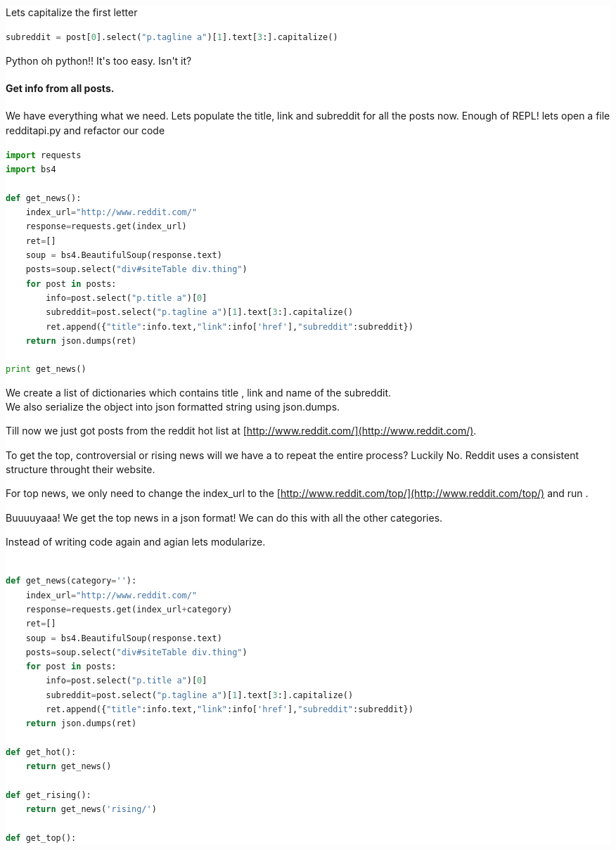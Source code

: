 Lets capitalize the first letter

```python
subreddit = post[0].select("p.tagline a")[1].text[3:].capitalize()
```

Python oh python!! It's too easy. Isn't it?

#### Get info from all posts.
We have everything what we need.
Lets populate the title, link and subreddit for all the posts now. Enough of REPL! lets open a file redditapi.py and refactor our code

```python
import requests
import bs4

def get_news():
    index_url="http://www.reddit.com/"
    response=requests.get(index_url)
    ret=[]
    soup = bs4.BeautifulSoup(response.text)
    posts=soup.select("div#siteTable div.thing")
    for post in posts:
        info=post.select("p.title a")[0]
        subreddit=post.select("p.tagline a")[1].text[3:].capitalize()
        ret.append({"title":info.text,"link":info['href'],"subreddit":subreddit})
    return json.dumps(ret)
    
print get_news()
```

We create a list of dictionaries which contains title , link and name of the subreddit.   
We also serialize the object into json formatted string using json.dumps.

Till now we just got posts from the reddit hot list at [http://www.reddit.com/](http://www.reddit.com/).

To get the top, controversial or rising news will we have a to repeat the entire process? Luckily No. Reddit uses a consistent structure throught their website. 

For top news, we only need to change the index_url to the [http://www.reddit.com/top/](http://www.reddit.com/top/) and run .

Buuuuyaaa! We get the top news in a json format! We can do this with all the other categories. 

Instead of writing code again and agian lets modularize.

```python

def get_news(category=''):
    index_url="http://www.reddit.com/"
    response=requests.get(index_url+category)
    ret=[]
    soup = bs4.BeautifulSoup(response.text)
    posts=soup.select("div#siteTable div.thing")
    for post in posts:
        info=post.select("p.title a")[0]
        subreddit=post.select("p.tagline a")[1].text[3:].capitalize()
        ret.append({"title":info.text,"link":info['href'],"subreddit":subreddit})
    return json.dumps(ret)
    
def get_hot():
    return get_news()

def get_rising():
    return get_news('rising/')

def get_top():
```